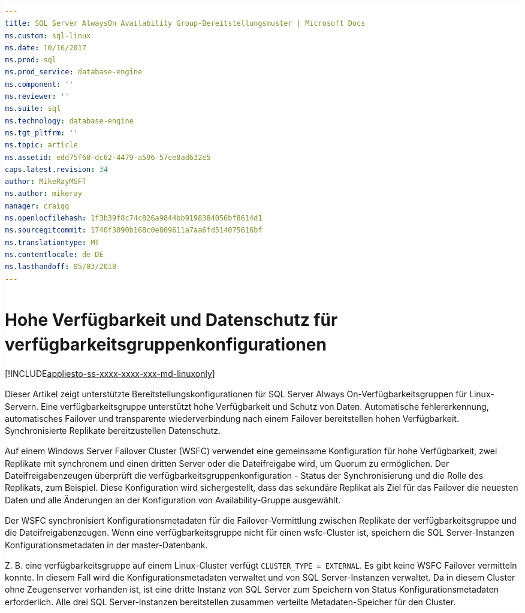 ```yaml
---
title: SQL Server AlwaysOn Availability Group-Bereitstellungsmuster | Microsoft Docs
ms.custom: sql-linux
ms.date: 10/16/2017
ms.prod: sql
ms.prod_service: database-engine
ms.component: ''
ms.reviewer: ''
ms.suite: sql
ms.technology: database-engine
ms.tgt_pltfrm: ''
ms.topic: article
ms.assetid: edd75f68-dc62-4479-a596-57ce8ad632e5
caps.latest.revision: 34
author: MikeRayMSFT
ms.author: mikeray
manager: craigg
ms.openlocfilehash: 1f3b39f8c74c826a9844bb9198384056bf8614d1
ms.sourcegitcommit: 1740f3090b168c0e809611a7aa6fd514075616bf
ms.translationtype: MT
ms.contentlocale: de-DE
ms.lasthandoff: 05/03/2018
---
```

# <a name="high-availability-and-data-protection-for-availability-group-configurations"></a>Hohe Verfügbarkeit und Datenschutz für verfügbarkeitsgruppenkonfigurationen

[!INCLUDE[appliesto-ss-xxxx-xxxx-xxx-md-linuxonly](../includes/appliesto-ss-xxxx-xxxx-xxx-md-linuxonly.md)]

Dieser Artikel zeigt unterstützte Bereitstellungskonfigurationen für SQL Server Always On-Verfügbarkeitsgruppen für Linux-Servern. Eine verfügbarkeitsgruppe unterstützt hohe Verfügbarkeit und Schutz von Daten. Automatische fehlererkennung, automatisches Failover und transparente wiederverbindung nach einem Failover bereitstellen hohen Verfügbarkeit. Synchronisierte Replikate bereitzustellen Datenschutz. 

Auf einem Windows Server Failover Cluster (WSFC) verwendet eine gemeinsame Konfiguration für hohe Verfügbarkeit, zwei Replikate mit synchronem und einen dritten Server oder die Dateifreigabe wird, um Quorum zu ermöglichen. Der Dateifreigabenzeugen überprüft die verfügbarkeitsgruppenkonfiguration - Status der Synchronisierung und die Rolle des Replikats, zum Beispiel. Diese Konfiguration wird sichergestellt, dass das sekundäre Replikat als Ziel für das Failover die neuesten Daten und alle Änderungen an der Konfiguration von Availability-Gruppe ausgewählt. 

Der WSFC synchronisiert Konfigurationsmetadaten für die Failover-Vermittlung zwischen Replikate der verfügbarkeitsgruppe und die Dateifreigabenzeugen. Wenn eine verfügbarkeitsgruppe nicht für einen wsfc-Cluster ist, speichern die SQL Server-Instanzen Konfigurationsmetadaten in der master-Datenbank.

Z. B. eine verfügbarkeitsgruppe auf einem Linux-Cluster verfügt `CLUSTER_TYPE = EXTERNAL`. Es gibt keine WSFC Failover vermitteln konnte. In diesem Fall wird die Konfigurationsmetadaten verwaltet und von SQL Server-Instanzen verwaltet. Da in diesem Cluster ohne Zeugenserver vorhanden ist, ist eine dritte Instanz von SQL Server zum Speichern von Status Konfigurationsmetadaten erforderlich. Alle drei SQL Server-Instanzen bereitstellen zusammen verteilte Metadaten-Speicher für den Cluster. 
